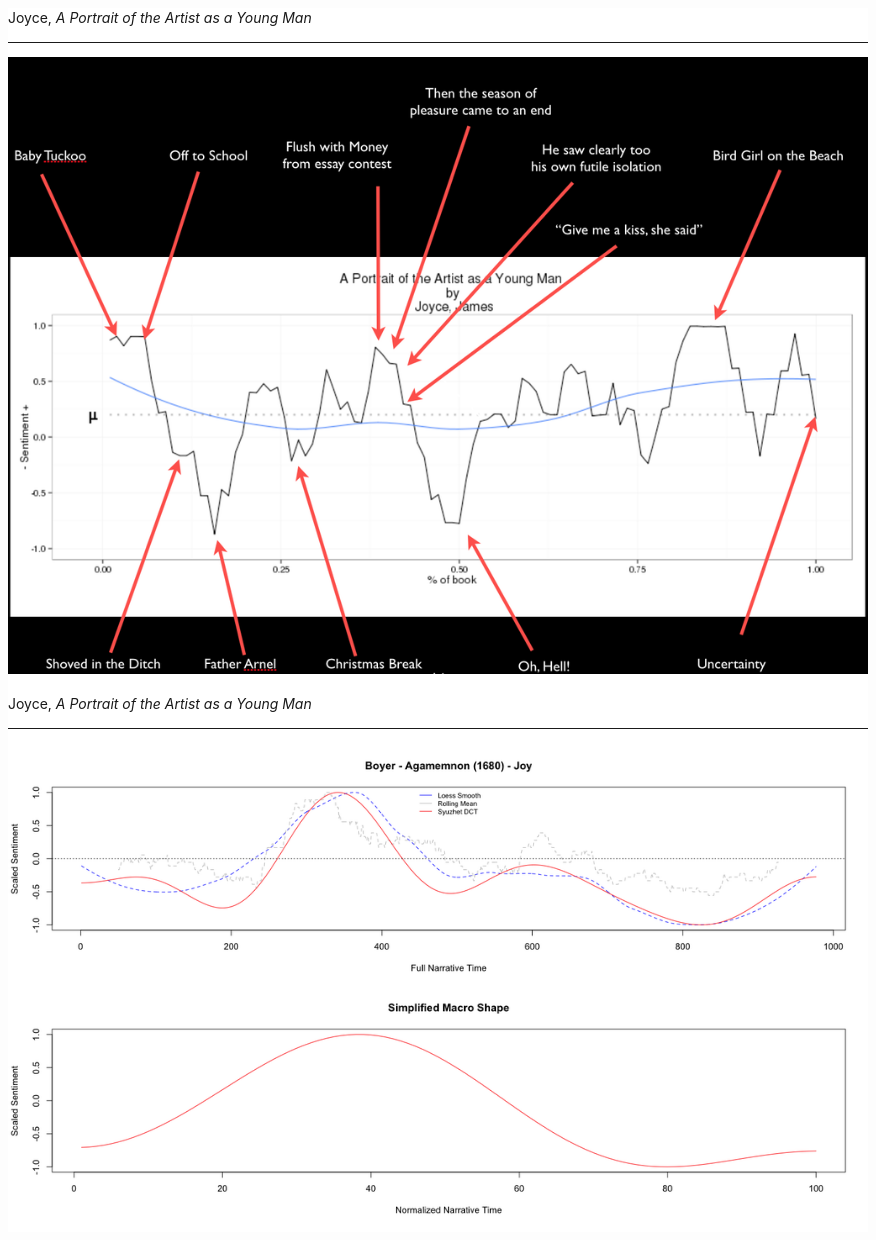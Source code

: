 Joyce, _A Portrait of the Artist as a Young Man_

---
![100% center](images/Joyce_sentiment.png)

Joyce, _A Portrait of the Artist as a Young Man_

---
![100% center](images/BOYER_AGAMEMNON_1680_JOY.png)